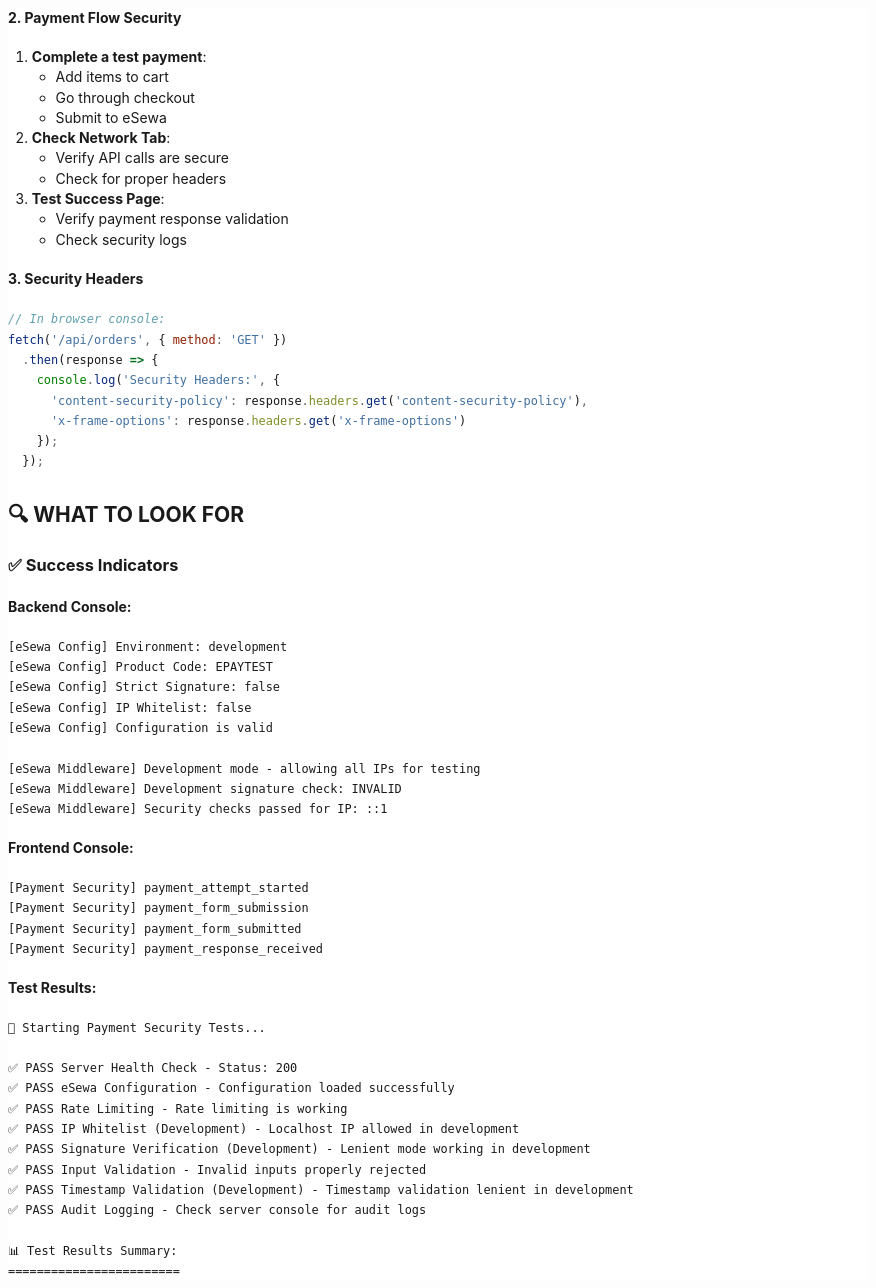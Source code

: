 #### **2. Payment Flow Security**
1. **Complete a test payment**:
   - Add items to cart
   - Go through checkout
   - Submit to eSewa
2. **Check Network Tab**:
   - Verify API calls are secure
   - Check for proper headers
3. **Test Success Page**:
   - Verify payment response validation
   - Check security logs

#### **3. Security Headers**
```javascript
// In browser console:
fetch('/api/orders', { method: 'GET' })
  .then(response => {
    console.log('Security Headers:', {
      'content-security-policy': response.headers.get('content-security-policy'),
      'x-frame-options': response.headers.get('x-frame-options')
    });
  });
```

## 🔍 **WHAT TO LOOK FOR**

### **✅ Success Indicators**

#### **Backend Console:**
```
[eSewa Config] Environment: development
[eSewa Config] Product Code: EPAYTEST
[eSewa Config] Strict Signature: false
[eSewa Config] IP Whitelist: false
[eSewa Config] Configuration is valid

[eSewa Middleware] Development mode - allowing all IPs for testing
[eSewa Middleware] Development signature check: INVALID
[eSewa Middleware] Security checks passed for IP: ::1
```

#### **Frontend Console:**
```
[Payment Security] payment_attempt_started
[Payment Security] payment_form_submission
[Payment Security] payment_form_submitted
[Payment Security] payment_response_received
```

#### **Test Results:**
```
🧪 Starting Payment Security Tests...

✅ PASS Server Health Check - Status: 200
✅ PASS eSewa Configuration - Configuration loaded successfully
✅ PASS Rate Limiting - Rate limiting is working
✅ PASS IP Whitelist (Development) - Localhost IP allowed in development
✅ PASS Signature Verification (Development) - Lenient mode working in development
✅ PASS Input Validation - Invalid inputs properly rejected
✅ PASS Timestamp Validation (Development) - Timestamp validation lenient in development
✅ PASS Audit Logging - Check server console for audit logs

📊 Test Results Summary:
========================
```